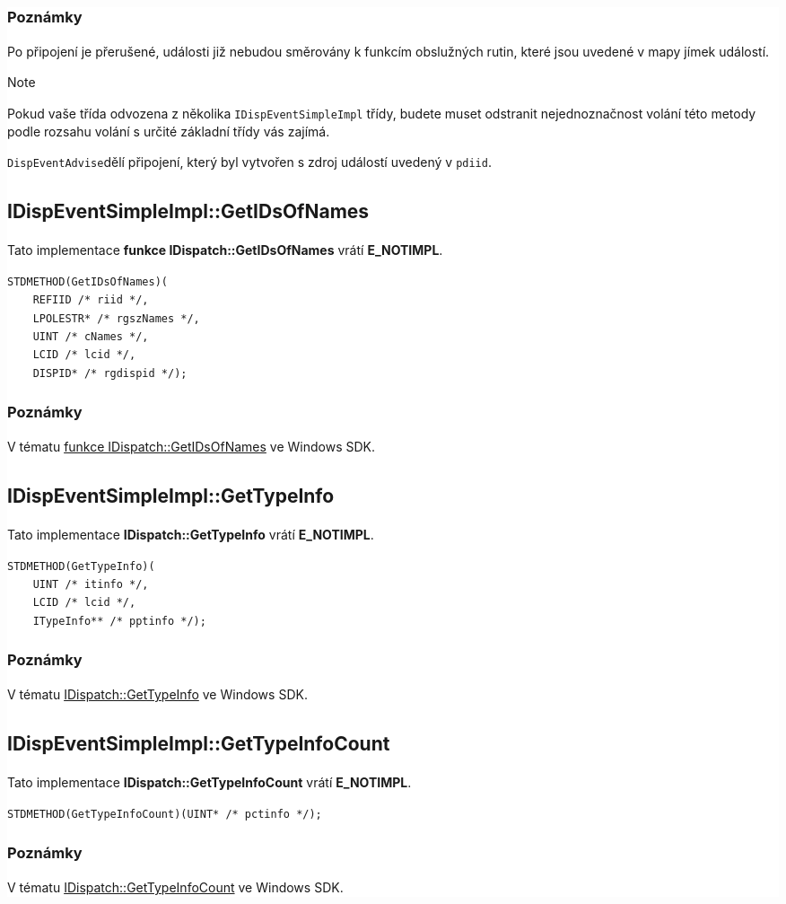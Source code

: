 ### <a name="remarks"></a>Poznámky  
 Po připojení je přerušené, události již nebudou směrovány k funkcím obslužných rutin, které jsou uvedené v mapy jímek událostí.  
  
> [!NOTE]
>  Pokud vaše třída odvozena z několika `IDispEventSimpleImpl` třídy, budete muset odstranit nejednoznačnost volání této metody podle rozsahu volání s určité základní třídy vás zajímá.  
  
 `DispEventAdvise`dělí připojení, který byl vytvořen s zdroj událostí uvedený v `pdiid`.  
  
##  <a name="getidsofnames"></a>IDispEventSimpleImpl::GetIDsOfNames  
 Tato implementace **funkce IDispatch::GetIDsOfNames** vrátí **E_NOTIMPL**.  
  
```
STDMETHOD(GetIDsOfNames)(
    REFIID /* riid */,
    LPOLESTR* /* rgszNames */,
    UINT /* cNames */,
    LCID /* lcid */,
    DISPID* /* rgdispid */);
```  
  
### <a name="remarks"></a>Poznámky  
 V tématu [funkce IDispatch::GetIDsOfNames](http://msdn.microsoft.com/en-us/6f6cf233-3481-436e-8d6a-51f93bf91619) ve Windows SDK.  
  
##  <a name="gettypeinfo"></a>IDispEventSimpleImpl::GetTypeInfo  
 Tato implementace **IDispatch::GetTypeInfo** vrátí **E_NOTIMPL**.  
  
```
STDMETHOD(GetTypeInfo)(
    UINT /* itinfo */,
    LCID /* lcid */,
    ITypeInfo** /* pptinfo */);
```  
  
### <a name="remarks"></a>Poznámky  
 V tématu [IDispatch::GetTypeInfo](http://msdn.microsoft.com/en-us/cc1ec9aa-6c40-4e70-819c-a7c6dd6b8c99) ve Windows SDK.  
  
##  <a name="gettypeinfocount"></a>IDispEventSimpleImpl::GetTypeInfoCount  
 Tato implementace **IDispatch::GetTypeInfoCount** vrátí **E_NOTIMPL**.  
  
```
STDMETHOD(GetTypeInfoCount)(UINT* /* pctinfo */);
```  
  
### <a name="remarks"></a>Poznámky  
 V tématu [IDispatch::GetTypeInfoCount](http://msdn.microsoft.com/en-us/da876d53-cb8a-465c-a43e-c0eb272e2a12) ve Windows SDK.  
  